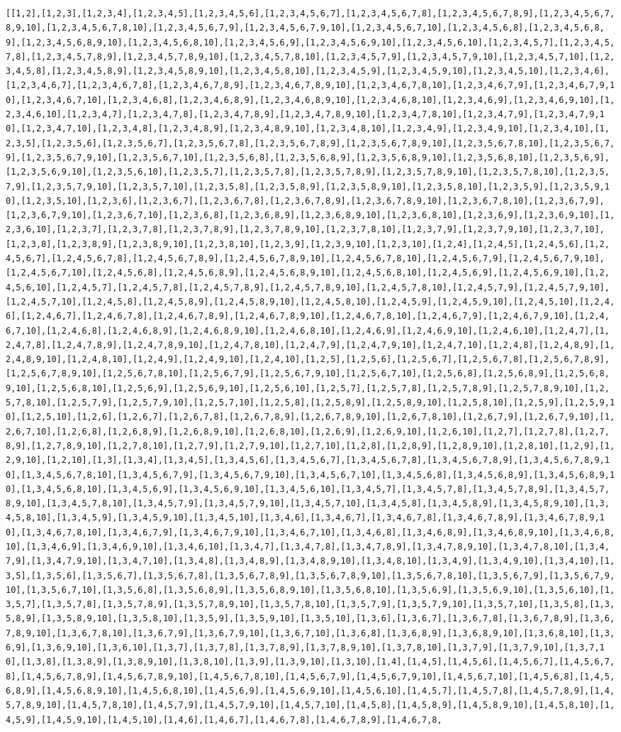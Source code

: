   ```
  [[1,2],[1,2,3],[1,2,3,4],[1,2,3,4,5],[1,2,3,4,5,6],[1,2,3,4,5,6,7],[1,2,3,4,5,6,7,8],[1,2,3,4,5,6,7,8,9],[1,2,3,4,5,6,7,8,9,10],[1,2,3,4,5,6,7,8,10],[1,2,3,4,5,6,7,9],[1,2,3,4,5,6,7,9,10],[1,2,3,4,5,6,7,10],[1,2,3,4,5,6,8],[1,2,3,4,5,6,8,9],[1,2,3,4,5,6,8,9,10],[1,2,3,4,5,6,8,10],[1,2,3,4,5,6,9],[1,2,3,4,5,6,9,10],[1,2,3,4,5,6,10],[1,2,3,4,5,7],[1,2,3,4,5,7,8],[1,2,3,4,5,7,8,9],[1,2,3,4,5,7,8,9,10],[1,2,3,4,5,7,8,10],[1,2,3,4,5,7,9],[1,2,3,4,5,7,9,10],[1,2,3,4,5,7,10],[1,2,3,4,5,8],[1,2,3,4,5,8,9],[1,2,3,4,5,8,9,10],[1,2,3,4,5,8,10],[1,2,3,4,5,9],[1,2,3,4,5,9,10],[1,2,3,4,5,10],[1,2,3,4,6],[1,2,3,4,6,7],[1,2,3,4,6,7,8],[1,2,3,4,6,7,8,9],[1,2,3,4,6,7,8,9,10],[1,2,3,4,6,7,8,10],[1,2,3,4,6,7,9],[1,2,3,4,6,7,9,10],[1,2,3,4,6,7,10],[1,2,3,4,6,8],[1,2,3,4,6,8,9],[1,2,3,4,6,8,9,10],[1,2,3,4,6,8,10],[1,2,3,4,6,9],[1,2,3,4,6,9,10],[1,2,3,4,6,10],[1,2,3,4,7],[1,2,3,4,7,8],[1,2,3,4,7,8,9],[1,2,3,4,7,8,9,10],[1,2,3,4,7,8,10],[1,2,3,4,7,9],[1,2,3,4,7,9,10],[1,2,3,4,7,10],[1,2,3,4,8],[1,2,3,4,8,9],[1,2,3,4,8,9,10],[1,2,3,4,8,10],[1,2,3,4,9],[1,2,3,4,9,10],[1,2,3,4,10],[1,2,3,5],[1,2,3,5,6],[1,2,3,5,6,7],[1,2,3,5,6,7,8],[1,2,3,5,6,7,8,9],[1,2,3,5,6,7,8,9,10],[1,2,3,5,6,7,8,10],[1,2,3,5,6,7,9],[1,2,3,5,6,7,9,10],[1,2,3,5,6,7,10],[1,2,3,5,6,8],[1,2,3,5,6,8,9],[1,2,3,5,6,8,9,10],[1,2,3,5,6,8,10],[1,2,3,5,6,9],[1,2,3,5,6,9,10],[1,2,3,5,6,10],[1,2,3,5,7],[1,2,3,5,7,8],[1,2,3,5,7,8,9],[1,2,3,5,7,8,9,10],[1,2,3,5,7,8,10],[1,2,3,5,7,9],[1,2,3,5,7,9,10],[1,2,3,5,7,10],[1,2,3,5,8],[1,2,3,5,8,9],[1,2,3,5,8,9,10],[1,2,3,5,8,10],[1,2,3,5,9],[1,2,3,5,9,10],[1,2,3,5,10],[1,2,3,6],[1,2,3,6,7],[1,2,3,6,7,8],[1,2,3,6,7,8,9],[1,2,3,6,7,8,9,10],[1,2,3,6,7,8,10],[1,2,3,6,7,9],[1,2,3,6,7,9,10],[1,2,3,6,7,10],[1,2,3,6,8],[1,2,3,6,8,9],[1,2,3,6,8,9,10],[1,2,3,6,8,10],[1,2,3,6,9],[1,2,3,6,9,10],[1,2,3,6,10],[1,2,3,7],[1,2,3,7,8],[1,2,3,7,8,9],[1,2,3,7,8,9,10],[1,2,3,7,8,10],[1,2,3,7,9],[1,2,3,7,9,10],[1,2,3,7,10],[1,2,3,8],[1,2,3,8,9],[1,2,3,8,9,10],[1,2,3,8,10],[1,2,3,9],[1,2,3,9,10],[1,2,3,10],[1,2,4],[1,2,4,5],[1,2,4,5,6],[1,2,4,5,6,7],[1,2,4,5,6,7,8],[1,2,4,5,6,7,8,9],[1,2,4,5,6,7,8,9,10],[1,2,4,5,6,7,8,10],[1,2,4,5,6,7,9],[1,2,4,5,6,7,9,10],[1,2,4,5,6,7,10],[1,2,4,5,6,8],[1,2,4,5,6,8,9],[1,2,4,5,6,8,9,10],[1,2,4,5,6,8,10],[1,2,4,5,6,9],[1,2,4,5,6,9,10],[1,2,4,5,6,10],[1,2,4,5,7],[1,2,4,5,7,8],[1,2,4,5,7,8,9],[1,2,4,5,7,8,9,10],[1,2,4,5,7,8,10],[1,2,4,5,7,9],[1,2,4,5,7,9,10],[1,2,4,5,7,10],[1,2,4,5,8],[1,2,4,5,8,9],[1,2,4,5,8,9,10],[1,2,4,5,8,10],[1,2,4,5,9],[1,2,4,5,9,10],[1,2,4,5,10],[1,2,4,6],[1,2,4,6,7],[1,2,4,6,7,8],[1,2,4,6,7,8,9],[1,2,4,6,7,8,9,10],[1,2,4,6,7,8,10],[1,2,4,6,7,9],[1,2,4,6,7,9,10],[1,2,4,6,7,10],[1,2,4,6,8],[1,2,4,6,8,9],[1,2,4,6,8,9,10],[1,2,4,6,8,10],[1,2,4,6,9],[1,2,4,6,9,10],[1,2,4,6,10],[1,2,4,7],[1,2,4,7,8],[1,2,4,7,8,9],[1,2,4,7,8,9,10],[1,2,4,7,8,10],[1,2,4,7,9],[1,2,4,7,9,10],[1,2,4,7,10],[1,2,4,8],[1,2,4,8,9],[1,2,4,8,9,10],[1,2,4,8,10],[1,2,4,9],[1,2,4,9,10],[1,2,4,10],[1,2,5],[1,2,5,6],[1,2,5,6,7],[1,2,5,6,7,8],[1,2,5,6,7,8,9],[1,2,5,6,7,8,9,10],[1,2,5,6,7,8,10],[1,2,5,6,7,9],[1,2,5,6,7,9,10],[1,2,5,6,7,10],[1,2,5,6,8],[1,2,5,6,8,9],[1,2,5,6,8,9,10],[1,2,5,6,8,10],[1,2,5,6,9],[1,2,5,6,9,10],[1,2,5,6,10],[1,2,5,7],[1,2,5,7,8],[1,2,5,7,8,9],[1,2,5,7,8,9,10],[1,2,5,7,8,10],[1,2,5,7,9],[1,2,5,7,9,10],[1,2,5,7,10],[1,2,5,8],[1,2,5,8,9],[1,2,5,8,9,10],[1,2,5,8,10],[1,2,5,9],[1,2,5,9,10],[1,2,5,10],[1,2,6],[1,2,6,7],[1,2,6,7,8],[1,2,6,7,8,9],[1,2,6,7,8,9,10],[1,2,6,7,8,10],[1,2,6,7,9],[1,2,6,7,9,10],[1,2,6,7,10],[1,2,6,8],[1,2,6,8,9],[1,2,6,8,9,10],[1,2,6,8,10],[1,2,6,9],[1,2,6,9,10],[1,2,6,10],[1,2,7],[1,2,7,8],[1,2,7,8,9],[1,2,7,8,9,10],[1,2,7,8,10],[1,2,7,9],[1,2,7,9,10],[1,2,7,10],[1,2,8],[1,2,8,9],[1,2,8,9,10],[1,2,8,10],[1,2,9],[1,2,9,10],[1,2,10],[1,3],[1,3,4],[1,3,4,5],[1,3,4,5,6],[1,3,4,5,6,7],[1,3,4,5,6,7,8],[1,3,4,5,6,7,8,9],[1,3,4,5,6,7,8,9,10],[1,3,4,5,6,7,8,10],[1,3,4,5,6,7,9],[1,3,4,5,6,7,9,10],[1,3,4,5,6,7,10],[1,3,4,5,6,8],[1,3,4,5,6,8,9],[1,3,4,5,6,8,9,10],[1,3,4,5,6,8,10],[1,3,4,5,6,9],[1,3,4,5,6,9,10],[1,3,4,5,6,10],[1,3,4,5,7],[1,3,4,5,7,8],[1,3,4,5,7,8,9],[1,3,4,5,7,8,9,10],[1,3,4,5,7,8,10],[1,3,4,5,7,9],[1,3,4,5,7,9,10],[1,3,4,5,7,10],[1,3,4,5,8],[1,3,4,5,8,9],[1,3,4,5,8,9,10],[1,3,4,5,8,10],[1,3,4,5,9],[1,3,4,5,9,10],[1,3,4,5,10],[1,3,4,6],[1,3,4,6,7],[1,3,4,6,7,8],[1,3,4,6,7,8,9],[1,3,4,6,7,8,9,10],[1,3,4,6,7,8,10],[1,3,4,6,7,9],[1,3,4,6,7,9,10],[1,3,4,6,7,10],[1,3,4,6,8],[1,3,4,6,8,9],[1,3,4,6,8,9,10],[1,3,4,6,8,10],[1,3,4,6,9],[1,3,4,6,9,10],[1,3,4,6,10],[1,3,4,7],[1,3,4,7,8],[1,3,4,7,8,9],[1,3,4,7,8,9,10],[1,3,4,7,8,10],[1,3,4,7,9],[1,3,4,7,9,10],[1,3,4,7,10],[1,3,4,8],[1,3,4,8,9],[1,3,4,8,9,10],[1,3,4,8,10],[1,3,4,9],[1,3,4,9,10],[1,3,4,10],[1,3,5],[1,3,5,6],[1,3,5,6,7],[1,3,5,6,7,8],[1,3,5,6,7,8,9],[1,3,5,6,7,8,9,10],[1,3,5,6,7,8,10],[1,3,5,6,7,9],[1,3,5,6,7,9,10],[1,3,5,6,7,10],[1,3,5,6,8],[1,3,5,6,8,9],[1,3,5,6,8,9,10],[1,3,5,6,8,10],[1,3,5,6,9],[1,3,5,6,9,10],[1,3,5,6,10],[1,3,5,7],[1,3,5,7,8],[1,3,5,7,8,9],[1,3,5,7,8,9,10],[1,3,5,7,8,10],[1,3,5,7,9],[1,3,5,7,9,10],[1,3,5,7,10],[1,3,5,8],[1,3,5,8,9],[1,3,5,8,9,10],[1,3,5,8,10],[1,3,5,9],[1,3,5,9,10],[1,3,5,10],[1,3,6],[1,3,6,7],[1,3,6,7,8],[1,3,6,7,8,9],[1,3,6,7,8,9,10],[1,3,6,7,8,10],[1,3,6,7,9],[1,3,6,7,9,10],[1,3,6,7,10],[1,3,6,8],[1,3,6,8,9],[1,3,6,8,9,10],[1,3,6,8,10],[1,3,6,9],[1,3,6,9,10],[1,3,6,10],[1,3,7],[1,3,7,8],[1,3,7,8,9],[1,3,7,8,9,10],[1,3,7,8,10],[1,3,7,9],[1,3,7,9,10],[1,3,7,10],[1,3,8],[1,3,8,9],[1,3,8,9,10],[1,3,8,10],[1,3,9],[1,3,9,10],[1,3,10],[1,4],[1,4,5],[1,4,5,6],[1,4,5,6,7],[1,4,5,6,7,8],[1,4,5,6,7,8,9],[1,4,5,6,7,8,9,10],[1,4,5,6,7,8,10],[1,4,5,6,7,9],[1,4,5,6,7,9,10],[1,4,5,6,7,10],[1,4,5,6,8],[1,4,5,6,8,9],[1,4,5,6,8,9,10],[1,4,5,6,8,10],[1,4,5,6,9],[1,4,5,6,9,10],[1,4,5,6,10],[1,4,5,7],[1,4,5,7,8],[1,4,5,7,8,9],[1,4,5,7,8,9,10],[1,4,5,7,8,10],[1,4,5,7,9],[1,4,5,7,9,10],[1,4,5,7,10],[1,4,5,8],[1,4,5,8,9],[1,4,5,8,9,10],[1,4,5,8,10],[1,4,5,9],[1,4,5,9,10],[1,4,5,10],[1,4,6],[1,4,6,7],[1,4,6,7,8],[1,4,6,7,8,9],[1,4,6,7,8,
  ```